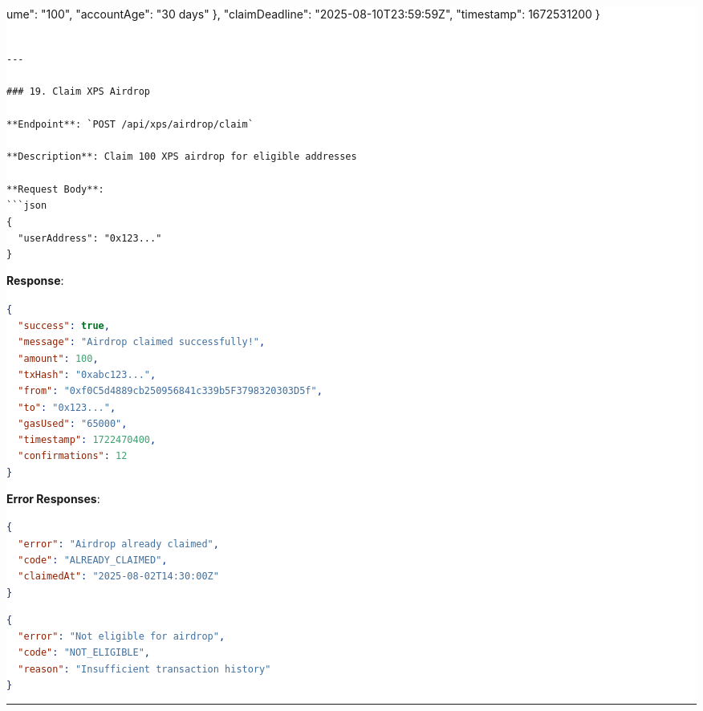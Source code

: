 ume": "100",
    "accountAge": "30 days"
  },
  "claimDeadline": "2025-08-10T23:59:59Z",
  "timestamp": 1672531200
}
```

---

### 19. Claim XPS Airdrop

**Endpoint**: `POST /api/xps/airdrop/claim`

**Description**: Claim 100 XPS airdrop for eligible addresses

**Request Body**:
```json
{
  "userAddress": "0x123..."
}
```

**Response**:
```json
{
  "success": true,
  "message": "Airdrop claimed successfully!",
  "amount": 100,
  "txHash": "0xabc123...",
  "from": "0xf0C5d4889cb250956841c339b5F3798320303D5f",
  "to": "0x123...",
  "gasUsed": "65000",
  "timestamp": 1722470400,
  "confirmations": 12
}
```

**Error Responses**:
```json
{
  "error": "Airdrop already claimed",
  "code": "ALREADY_CLAIMED",
  "claimedAt": "2025-08-02T14:30:00Z"
}
```

```json
{
  "error": "Not eligible for airdrop",
  "code": "NOT_ELIGIBLE",
  "reason": "Insufficient transaction history"
}
```

---